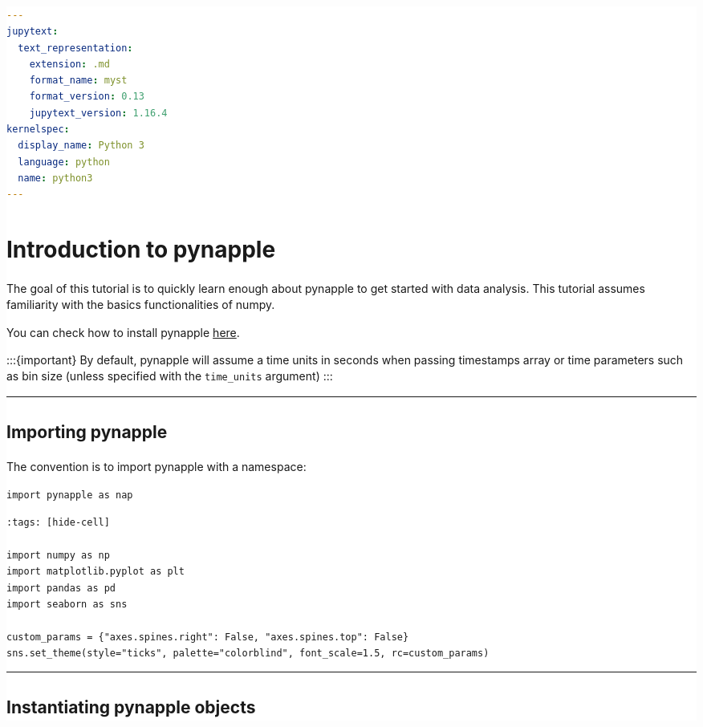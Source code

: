 ```yaml
---
jupytext:
  text_representation:
    extension: .md
    format_name: myst
    format_version: 0.13
    jupytext_version: 1.16.4
kernelspec:
  display_name: Python 3
  language: python
  name: python3
---
```


# Introduction to pynapple

The goal of this tutorial is to quickly learn enough about pynapple to get started with data analysis. This tutorial assumes familiarity with the basics functionalities of numpy. 

You can check how to install pynapple [here](../installing.md).

:::{important}
By default, pynapple will assume a time units in seconds when passing timestamps array or time parameters such as bin size (unless specified with the `time_units` argument)
:::

***
Importing pynapple
------------------

The convention is to import pynapple with a namespace:

```{code-cell} ipython3
import pynapple as nap
```


```{code-cell} ipython3
:tags: [hide-cell]

import numpy as np
import matplotlib.pyplot as plt
import pandas as pd
import seaborn as sns

custom_params = {"axes.spines.right": False, "axes.spines.top": False}
sns.set_theme(style="ticks", palette="colorblind", font_scale=1.5, rc=custom_params)
```

***
Instantiating pynapple objects
------------------------------
